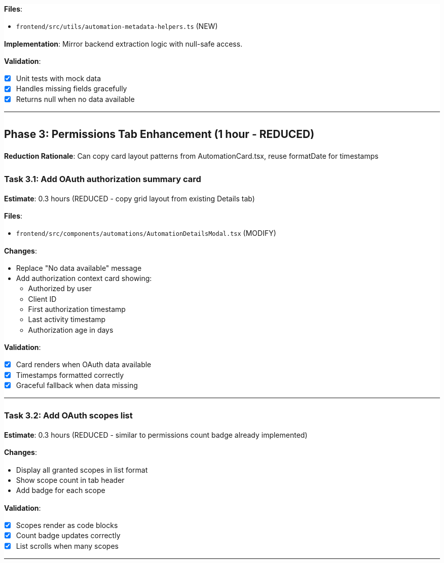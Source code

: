 **Files**:
- `frontend/src/utils/automation-metadata-helpers.ts` (NEW)

**Implementation**:
Mirror backend extraction logic with null-safe access.

**Validation**:
- [x] Unit tests with mock data
- [x] Handles missing fields gracefully
- [x] Returns null when no data available

---

## Phase 3: Permissions Tab Enhancement (1 hour - REDUCED)

**Reduction Rationale**: Can copy card layout patterns from AutomationCard.tsx, reuse formatDate for timestamps

### Task 3.1: Add OAuth authorization summary card
**Estimate**: 0.3 hours (REDUCED - copy grid layout from existing Details tab)

**Files**:
- `frontend/src/components/automations/AutomationDetailsModal.tsx` (MODIFY)

**Changes**:
- Replace "No data available" message
- Add authorization context card showing:
  - Authorized by user
  - Client ID
  - First authorization timestamp
  - Last activity timestamp
  - Authorization age in days

**Validation**:
- [x] Card renders when OAuth data available
- [x] Timestamps formatted correctly
- [x] Graceful fallback when data missing

---

### Task 3.2: Add OAuth scopes list
**Estimate**: 0.3 hours (REDUCED - similar to permissions count badge already implemented)

**Changes**:
- Display all granted scopes in list format
- Show scope count in tab header
- Add badge for each scope

**Validation**:
- [x] Scopes render as code blocks
- [x] Count badge updates correctly
- [x] List scrolls when many scopes

---
